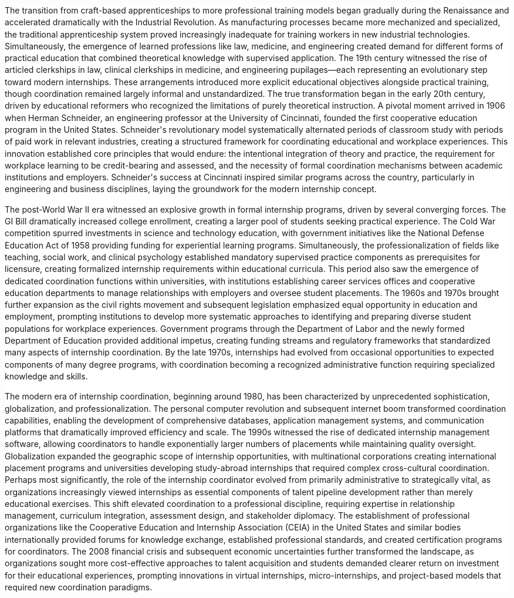 The transition from craft-based apprenticeships to more professional training models began gradually during the Renaissance and accelerated dramatically with the Industrial Revolution. As manufacturing processes became more mechanized and specialized, the traditional apprenticeship system proved increasingly inadequate for training workers in new industrial technologies. Simultaneously, the emergence of learned professions like law, medicine, and engineering created demand for different forms of practical education that combined theoretical knowledge with supervised application. The 19th century witnessed the rise of articled clerkships in law, clinical clerkships in medicine, and engineering pupilages—each representing an evolutionary step toward modern internships. These arrangements introduced more explicit educational objectives alongside practical training, though coordination remained largely informal and unstandardized. The true transformation began in the early 20th century, driven by educational reformers who recognized the limitations of purely theoretical instruction. A pivotal moment arrived in 1906 when Herman Schneider, an engineering professor at the University of Cincinnati, founded the first cooperative education program in the United States. Schneider's revolutionary model systematically alternated periods of classroom study with periods of paid work in relevant industries, creating a structured framework for coordinating educational and workplace experiences. This innovation established core principles that would endure: the intentional integration of theory and practice, the requirement for workplace learning to be credit-bearing and assessed, and the necessity of formal coordination mechanisms between academic institutions and employers. Schneider's success at Cincinnati inspired similar programs across the country, particularly in engineering and business disciplines, laying the groundwork for the modern internship concept.

The post-World War II era witnessed an explosive growth in formal internship programs, driven by several converging forces. The GI Bill dramatically increased college enrollment, creating a larger pool of students seeking practical experience. The Cold War competition spurred investments in science and technology education, with government initiatives like the National Defense Education Act of 1958 providing funding for experiential learning programs. Simultaneously, the professionalization of fields like teaching, social work, and clinical psychology established mandatory supervised practice components as prerequisites for licensure, creating formalized internship requirements within educational curricula. This period also saw the emergence of dedicated coordination functions within universities, with institutions establishing career services offices and cooperative education departments to manage relationships with employers and oversee student placements. The 1960s and 1970s brought further expansion as the civil rights movement and subsequent legislation emphasized equal opportunity in education and employment, prompting institutions to develop more systematic approaches to identifying and preparing diverse student populations for workplace experiences. Government programs through the Department of Labor and the newly formed Department of Education provided additional impetus, creating funding streams and regulatory frameworks that standardized many aspects of internship coordination. By the late 1970s, internships had evolved from occasional opportunities to expected components of many degree programs, with coordination becoming a recognized administrative function requiring specialized knowledge and skills.

The modern era of internship coordination, beginning around 1980, has been characterized by unprecedented sophistication, globalization, and professionalization. The personal computer revolution and subsequent internet boom transformed coordination capabilities, enabling the development of comprehensive databases, application management systems, and communication platforms that dramatically improved efficiency and scale. The 1990s witnessed the rise of dedicated internship management software, allowing coordinators to handle exponentially larger numbers of placements while maintaining quality oversight. Globalization expanded the geographic scope of internship opportunities, with multinational corporations creating international placement programs and universities developing study-abroad internships that required complex cross-cultural coordination. Perhaps most significantly, the role of the internship coordinator evolved from primarily administrative to strategically vital, as organizations increasingly viewed internships as essential components of talent pipeline development rather than merely educational exercises. This shift elevated coordination to a professional discipline, requiring expertise in relationship management, curriculum integration, assessment design, and stakeholder diplomacy. The establishment of professional organizations like the Cooperative Education and Internship Association (CEIA) in the United States and similar bodies internationally provided forums for knowledge exchange, established professional standards, and created certification programs for coordinators. The 2008 financial crisis and subsequent economic uncertainties further transformed the landscape, as organizations sought more cost-effective approaches to talent acquisition and students demanded clearer return on investment for their educational experiences, prompting innovations in virtual internships, micro-internships, and project-based models that required new coordination paradigms.
